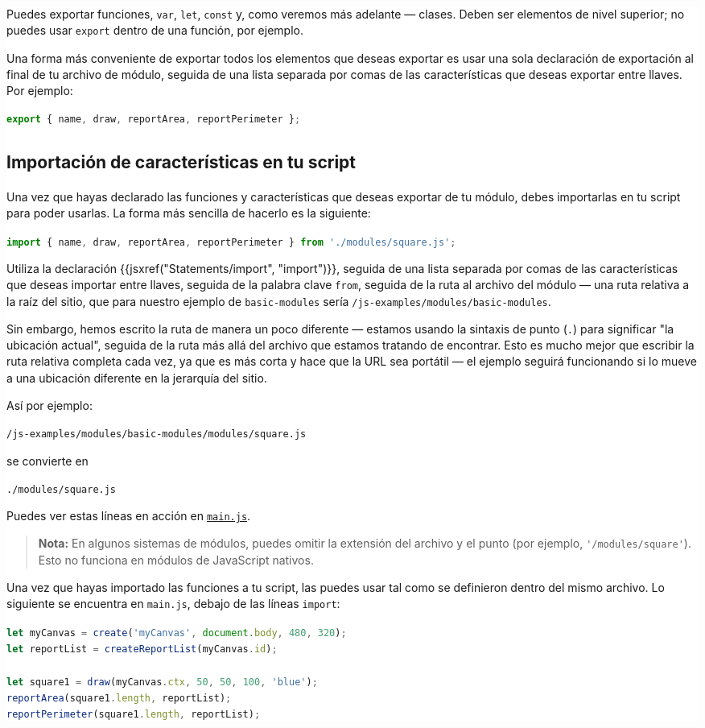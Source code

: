 Puedes exportar funciones, `var`, `let`, `const` y, como veremos más adelante — clases. Deben ser elementos de nivel superior; no puedes usar `export` dentro de una función, por ejemplo.

Una forma más conveniente de exportar todos los elementos que deseas exportar es usar una sola declaración de exportación al final de tu archivo de módulo, seguida de una lista separada por comas de las características que deseas exportar entre llaves. Por ejemplo:

```js
export { name, draw, reportArea, reportPerimeter };
```

## Importación de características en tu script

Una vez que hayas declarado las funciones y características que deseas exportar de tu módulo, debes importarlas en tu script para poder usarlas. La forma más sencilla de hacerlo es la siguiente:

```js
import { name, draw, reportArea, reportPerimeter } from './modules/square.js';
```

Utiliza la declaración {{jsxref("Statements/import", "import")}}, seguida de una lista separada por comas de las características que deseas importar entre llaves, seguida de la palabra clave `from`, seguida de la ruta al archivo del módulo — una ruta relativa a la raíz del sitio, que para nuestro ejemplo de `basic-modules` sería `/js-examples/modules/basic-modules`.

Sin embargo, hemos escrito la ruta de manera un poco diferente — estamos usando la sintaxis de punto (`.`) para significar "la ubicación actual", seguida de la ruta más allá del archivo que estamos tratando de encontrar. Esto es mucho mejor que escribir la ruta relativa completa cada vez, ya que es más corta y hace que la URL sea portátil — el ejemplo seguirá funcionando si lo mueve a una ubicación diferente en la jerarquía del sitio.

Así por ejemplo:

```
/js-examples/modules/basic-modules/modules/square.js
```

se convierte en

```
./modules/square.js
```

Puedes ver estas líneas en acción en [`main.js`](https://github.com/mdn/js-examples/blob/master/module-examples/basic-modules/main.js).

> **Nota:** En algunos sistemas de módulos, puedes omitir la extensión del archivo y el punto (por ejemplo, `'/modules/square'`). Esto no funciona en módulos de JavaScript nativos.

Una vez que hayas importado las funciones a tu script, las puedes usar tal como se definieron dentro del mismo archivo. Lo siguiente se encuentra en `main.js`, debajo de las líneas `import`:

```js
let myCanvas = create('myCanvas', document.body, 480, 320);
let reportList = createReportList(myCanvas.id);

let square1 = draw(myCanvas.ctx, 50, 50, 100, 'blue');
reportArea(square1.length, reportList);
reportPerimeter(square1.length, reportList);
```
